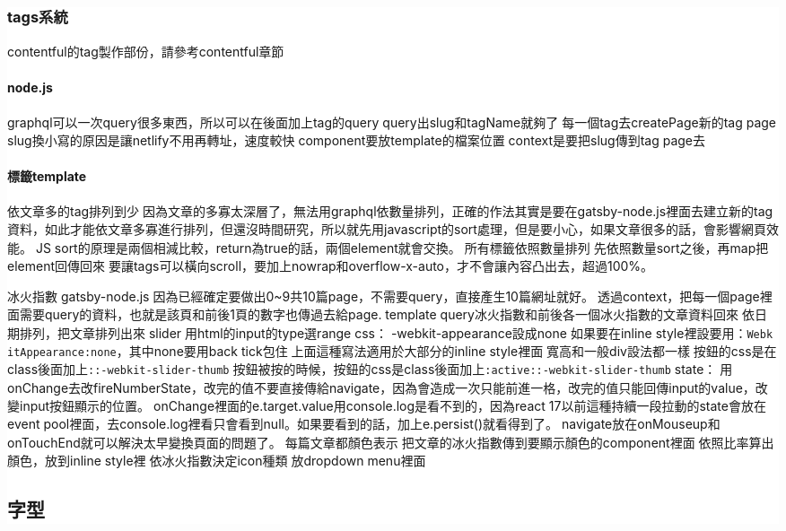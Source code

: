 ### tags系統

contentful的tag製作部份，請參考contentful章節

#### node.js

graphql可以一次query很多東西，所以可以在後面加上tag的query
query出slug和tagName就夠了
每一個tag去createPage新的tag page
slug換小寫的原因是讓netlify不用再轉址，速度較快
component要放template的檔案位置
context是要把slug傳到tag page去

#### 標籤template

依文章多的tag排列到少
    因為文章的多寡太深層了，無法用graphql依數量排列，正確的作法其實是要在gatsby-node.js裡面去建立新的tag資料，如此才能依文章多寡進行排列，但還沒時間研究，所以就先用javascript的sort處理，但是要小心，如果文章很多的話，會影響網頁效能。
    JS sort的原理是兩個相減比較，return為true的話，兩個element就會交換。
所有標籤依照數量排列
    先依照數量sort之後，再map把element回傳回來
    要讓tags可以橫向scroll，要加上nowrap和overflow-x-auto，才不會讓內容凸出去，超過100%。

冰火指數
    gatsby-node.js
        因為已經確定要做出0~9共10篇page，不需要query，直接產生10篇網址就好。
        透過context，把每一個page裡面需要query的資料，也就是該頁和前後1頁的數字也傳過去給page.
    template
        query冰火指數和前後各一個冰火指數的文章資料回來
        依日期排列，把文章排列出來
    slider
        用html的input的type選range
        css：
            -webkit-appearance設成none
                如果要在inline style裡設要用：`WebkitAppearance:none`，其中none要用back tick包住
                上面這種寫法適用於大部分的inline style裡面
            寬高和一般div設法都一樣
            按鈕的css是在class後面加上`::-webkit-slider-thumb`
            按鈕被按的時候，按鈕的css是class後面加上`:active::-webkit-slider-thumb`
        state：
            用onChange去改fireNumberState，改完的值不要直接傳給navigate，因為會造成一次只能前進一格，改完的值只能回傳input的value，改變input按鈕顯示的位置。
            onChange裡面的e.target.value用console.log是看不到的，因為react 17以前這種持續一段拉動的state會放在event pool裡面，去console.log裡看只會看到null。如果要看到的話，加上e.persist()就看得到了。
            navigate放在onMouseup和onTouchEnd就可以解決太早變換頁面的問題了。
    每篇文章都顏色表示
        把文章的冰火指數傳到要顯示顏色的component裡面
        依照比率算出顏色，放到inline style裡
        依冰火指數決定icon種類
    放dropdown menu裡面

## 字型
